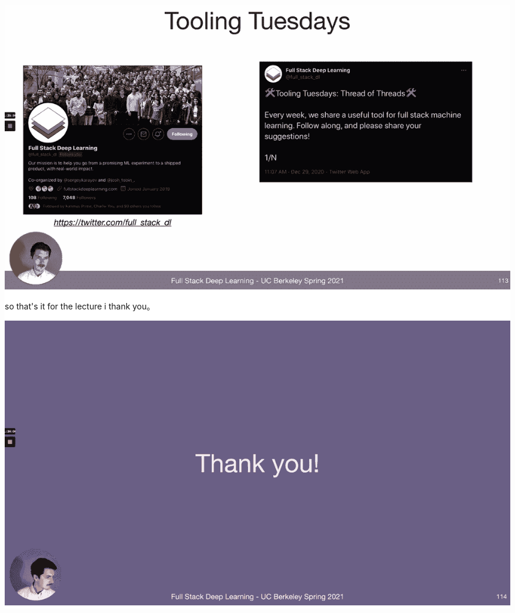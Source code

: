 ![](img/173b3603fc8bf7fa03a9ad6f3d86cb21_35.png)

so that's it for the lecture i thank you。

![](img/173b3603fc8bf7fa03a9ad6f3d86cb21_37.png)